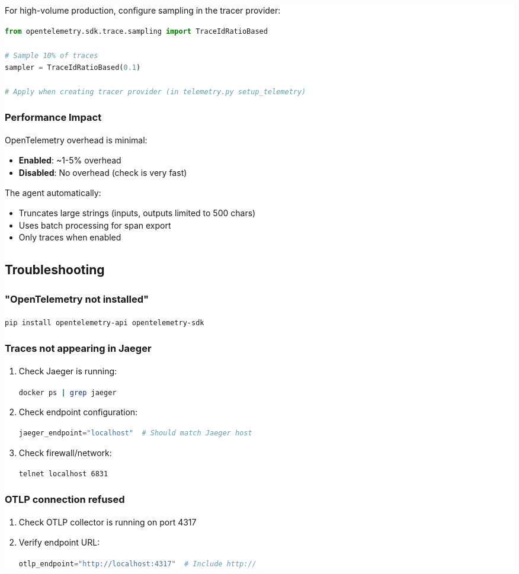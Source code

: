 For high-volume production, configure sampling in the tracer provider:

```python
from opentelemetry.sdk.trace.sampling import TraceIdRatioBased

# Sample 10% of traces
sampler = TraceIdRatioBased(0.1)

# Apply when creating tracer provider (in telemetry.py setup_telemetry)
```

### Performance Impact

OpenTelemetry overhead is minimal:
- **Enabled**: ~1-5% overhead
- **Disabled**: No overhead (check is very fast)

The agent automatically:
- Truncates large strings (inputs, outputs limited to 500 chars)
- Uses batch processing for span export
- Only traces when enabled

## Troubleshooting

### "OpenTelemetry not installed"

```bash
pip install opentelemetry-api opentelemetry-sdk
```

### Traces not appearing in Jaeger

1. Check Jaeger is running:
   ```bash
   docker ps | grep jaeger
   ```

2. Check endpoint configuration:
   ```python
   jaeger_endpoint="localhost"  # Should match Jaeger host
   ```

3. Check firewall/network:
   ```bash
   telnet localhost 6831
   ```

### OTLP connection refused

1. Check OTLP collector is running on port 4317

2. Verify endpoint URL:
   ```python
   otlp_endpoint="http://localhost:4317"  # Include http://
   ```
